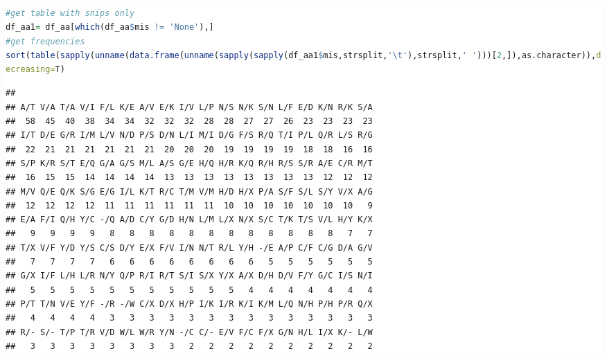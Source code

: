 ``` r
#get table with snips only
df_aa1= df_aa[which(df_aa$mis != 'None'),]
#get frequencies
sort(table(sapply(unname(data.frame(unname(sapply(sapply(df_aa1$mis,strsplit,'\t'),strsplit,' ')))[2,]),as.character)),decreasing=T)
```

    ## 
    ## A/T V/A T/A V/I F/L K/E A/V E/K I/V L/P N/S N/K S/N L/F E/D K/N R/K S/A 
    ##  58  45  40  38  34  34  32  32  32  28  28  27  27  26  23  23  23  23 
    ## I/T D/E G/R I/M L/V N/D P/S D/N L/I M/I D/G F/S R/Q T/I P/L Q/R L/S R/G 
    ##  22  21  21  21  21  21  21  20  20  20  19  19  19  19  18  18  16  16 
    ## S/P K/R S/T E/Q G/A G/S M/L A/S G/E H/Q H/R K/Q R/H R/S S/R A/E C/R M/T 
    ##  16  15  15  14  14  14  14  13  13  13  13  13  13  13  13  12  12  12 
    ## M/V Q/E Q/K S/G E/G I/L K/T R/C T/M V/M H/D H/X P/A S/F S/L S/Y V/X A/G 
    ##  12  12  12  12  11  11  11  11  11  11  10  10  10  10  10  10  10   9 
    ## E/A F/I Q/H Y/C -/Q A/D C/Y G/D H/N L/M L/X N/X S/C T/K T/S V/L H/Y K/X 
    ##   9   9   9   9   8   8   8   8   8   8   8   8   8   8   8   8   7   7 
    ## T/X V/F Y/D Y/S C/S D/Y E/X F/V I/N N/T R/L Y/H -/E A/P C/F C/G D/A G/V 
    ##   7   7   7   7   6   6   6   6   6   6   6   6   5   5   5   5   5   5 
    ## G/X I/F L/H L/R N/Y Q/P R/I R/T S/I S/X Y/X A/X D/H D/V F/Y G/C I/S N/I 
    ##   5   5   5   5   5   5   5   5   5   5   5   4   4   4   4   4   4   4 
    ## P/T T/N V/E Y/F -/R -/W C/X D/X H/P I/K I/R K/I K/M L/Q N/H P/H P/R Q/X 
    ##   4   4   4   4   3   3   3   3   3   3   3   3   3   3   3   3   3   3 
    ## R/- S/- T/P T/R V/D W/L W/R Y/N -/C C/- E/V F/C F/X G/N H/L I/X K/- L/W 
    ##   3   3   3   3   3   3   3   3   2   2   2   2   2   2   2   2   2   2 